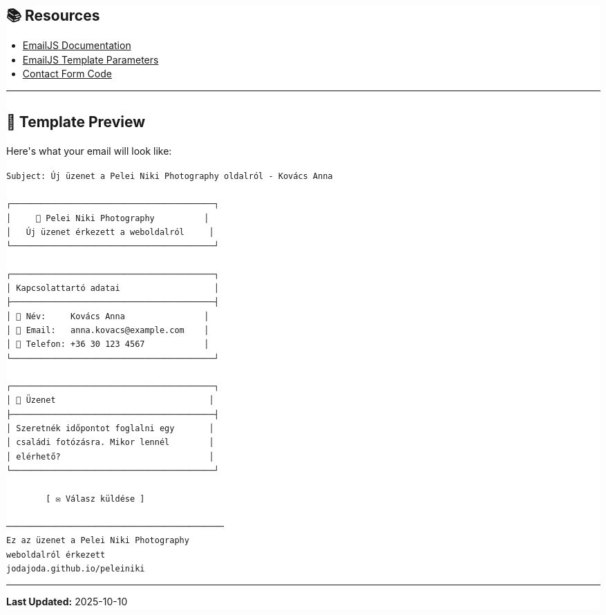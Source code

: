 
## 📚 Resources

- [EmailJS Documentation](https://www.emailjs.com/docs/)
- [EmailJS Template Parameters](https://www.emailjs.com/docs/user-guide/template-parameters/)
- [Contact Form Code](website/src/pages/Contact.jsx)

---

## 📧 Template Preview

Here's what your email will look like:

```
Subject: Új üzenet a Pelei Niki Photography oldalról - Kovács Anna

┌─────────────────────────────────────────┐
│     📸 Pelei Niki Photography          │
│   Új üzenet érkezett a weboldalról     │
└─────────────────────────────────────────┘

┌─────────────────────────────────────────┐
│ Kapcsolattartó adatai                   │
├─────────────────────────────────────────┤
│ 👤 Név:     Kovács Anna                │
│ 📧 Email:   anna.kovacs@example.com    │
│ 📱 Telefon: +36 30 123 4567            │
└─────────────────────────────────────────┘

┌─────────────────────────────────────────┐
│ 💬 Üzenet                               │
├─────────────────────────────────────────┤
│ Szeretnék időpontot foglalni egy       │
│ családi fotózásra. Mikor lennél        │
│ elérhető?                              │
└─────────────────────────────────────────┘

        [ ✉️ Válasz küldése ]

────────────────────────────────────────────
Ez az üzenet a Pelei Niki Photography
weboldalról érkezett
jodajoda.github.io/peleiniki
```

---

**Last Updated:** 2025-10-10
